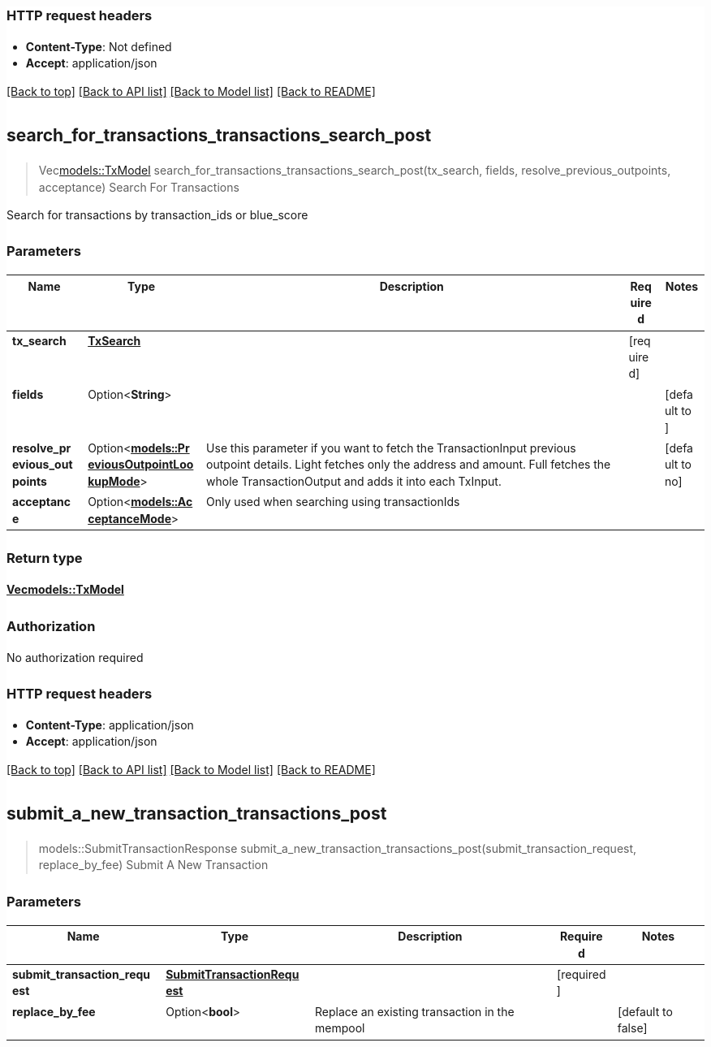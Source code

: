 ### HTTP request headers

- **Content-Type**: Not defined
- **Accept**: application/json

[[Back to top]](#) [[Back to API list]](../README.md#documentation-for-api-endpoints) [[Back to Model list]](../README.md#documentation-for-models) [[Back to README]](../README.md)

## search_for_transactions_transactions_search_post

> Vec<models::TxModel> search_for_transactions_transactions_search_post(tx_search, fields, resolve_previous_outpoints, acceptance)
> Search For Transactions

Search for transactions by transaction_ids or blue_score

### Parameters

| Name                           | Type                                                  | Description                                                                                                                                                                                                | Required   | Notes           |
| ------------------------------ | ----------------------------------------------------- | ---------------------------------------------------------------------------------------------------------------------------------------------------------------------------------------------------------- | ---------- | --------------- |
| **tx_search**                  | [**TxSearch**](TxSearch.md)                           |                                                                                                                                                                                                            | [required] |
| **fields**                     | Option<**String**>                                    |                                                                                                                                                                                                            |            | [default to ]   |
| **resolve_previous_outpoints** | Option<[**models::PreviousOutpointLookupMode**](.md)> | Use this parameter if you want to fetch the TransactionInput previous outpoint details. Light fetches only the address and amount. Full fetches the whole TransactionOutput and adds it into each TxInput. |            | [default to no] |
| **acceptance**                 | Option<[**models::AcceptanceMode**](.md)>             | Only used when searching using transactionIds                                                                                                                                                              |            |

### Return type

[**Vec<models::TxModel>**](TxModel.md)

### Authorization

No authorization required

### HTTP request headers

- **Content-Type**: application/json
- **Accept**: application/json

[[Back to top]](#) [[Back to API list]](../README.md#documentation-for-api-endpoints) [[Back to Model list]](../README.md#documentation-for-models) [[Back to README]](../README.md)

## submit_a_new_transaction_transactions_post

> models::SubmitTransactionResponse submit_a_new_transaction_transactions_post(submit_transaction_request, replace_by_fee)
> Submit A New Transaction

### Parameters

| Name                           | Type                                                        | Description                                    | Required   | Notes              |
| ------------------------------ | ----------------------------------------------------------- | ---------------------------------------------- | ---------- | ------------------ |
| **submit_transaction_request** | [**SubmitTransactionRequest**](SubmitTransactionRequest.md) |                                                | [required] |
| **replace_by_fee**             | Option<**bool**>                                            | Replace an existing transaction in the mempool |            | [default to false] |
